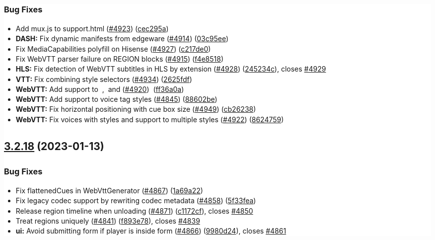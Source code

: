 
### Bug Fixes

* Add mux.js to support.html ([#4923](https://github.com/shaka-project/shaka-player/issues/4923)) ([cec295a](https://github.com/shaka-project/shaka-player/commit/cec295a56b1682f742b834a2836df41d4cda62c9))
* **DASH:** Fix dynamic manifests from edgeware ([#4914](https://github.com/shaka-project/shaka-player/issues/4914)) ([03c95ee](https://github.com/shaka-project/shaka-player/commit/03c95ee93427a42111123f8b8a195dd336e95691))
* Fix MediaCapabilities polyfill on Hisense ([#4927](https://github.com/shaka-project/shaka-player/issues/4927)) ([c217de0](https://github.com/shaka-project/shaka-player/commit/c217de08bac79d63e4d32ab9eac099f14f057046))
* Fix WebVTT parser failure on REGION blocks ([#4915](https://github.com/shaka-project/shaka-player/issues/4915)) ([f4e8518](https://github.com/shaka-project/shaka-player/commit/f4e85183e80eca9fe8f7e76c365ebe6fc62af860))
* **HLS:** Fix detection of WebVTT subtitles in HLS by extension ([#4928](https://github.com/shaka-project/shaka-player/issues/4928)) ([245234c](https://github.com/shaka-project/shaka-player/commit/245234cde32d0e532e369d3a1f7f20a71f109587)), closes [#4929](https://github.com/shaka-project/shaka-player/issues/4929)
* **VTT:** Fix combining style selectors ([#4934](https://github.com/shaka-project/shaka-player/issues/4934)) ([2625fdf](https://github.com/shaka-project/shaka-player/commit/2625fdf6687ff1d1a51a35ad98d8a5779df9a895))
* **WebVTT:** Add support to &nbsp;, &lrm; and &rlm; ([#4920](https://github.com/shaka-project/shaka-player/issues/4920)) ([ff36a0a](https://github.com/shaka-project/shaka-player/commit/ff36a0a170c36de0b963e068900946630bd4c290))
* **WebVTT:** Add support to voice tag styles ([#4845](https://github.com/shaka-project/shaka-player/issues/4845)) ([88602be](https://github.com/shaka-project/shaka-player/commit/88602be60b3d82f6d6603d5729524e8c39d4c08c))
* **WebVTT:** Fix horizontal positioning with cue box size ([#4949](https://github.com/shaka-project/shaka-player/issues/4949)) ([cb26238](https://github.com/shaka-project/shaka-player/commit/cb26238ae09a5c1479d08f0caa011e244a1e2cd7))
* **WebVTT:** Fix voices with styles and support to multiple styles ([#4922](https://github.com/shaka-project/shaka-player/issues/4922)) ([8624759](https://github.com/shaka-project/shaka-player/commit/86247596f217bc4faa0a834d4f487044a8a97afb))

## [3.2.18](https://github.com/shaka-project/shaka-player/compare/v3.2.17...v3.2.18) (2023-01-13)


### Bug Fixes

* Fix flattenedCues in WebVttGenerator ([#4867](https://github.com/shaka-project/shaka-player/issues/4867)) ([1a69a22](https://github.com/shaka-project/shaka-player/commit/1a69a22b2fb0d825e8cb23b71f40ad4a8aaccb5b))
* Fix legacy codec support by rewriting codec metadata ([#4858](https://github.com/shaka-project/shaka-player/issues/4858)) ([5f33fea](https://github.com/shaka-project/shaka-player/commit/5f33feacbf44976a9a63b285e9cb635d5a44194d))
* Release region timeline when unloading ([#4871](https://github.com/shaka-project/shaka-player/issues/4871)) ([c1172cf](https://github.com/shaka-project/shaka-player/commit/c1172cf792de01a1f6ebe4c6035aa74fc8dcd2b3)), closes [#4850](https://github.com/shaka-project/shaka-player/issues/4850)
* Treat regions uniquely ([#4841](https://github.com/shaka-project/shaka-player/issues/4841)) ([f893e78](https://github.com/shaka-project/shaka-player/commit/f893e78d4130663b6591fd4ef8f195403116e520)), closes [#4839](https://github.com/shaka-project/shaka-player/issues/4839)
* **ui:** Avoid submitting form if player is inside form ([#4866](https://github.com/shaka-project/shaka-player/issues/4866)) ([9980d24](https://github.com/shaka-project/shaka-player/commit/9980d24db86bc01193d2f3e54099c6541141199d)), closes [#4861](https://github.com/shaka-project/shaka-player/issues/4861)
